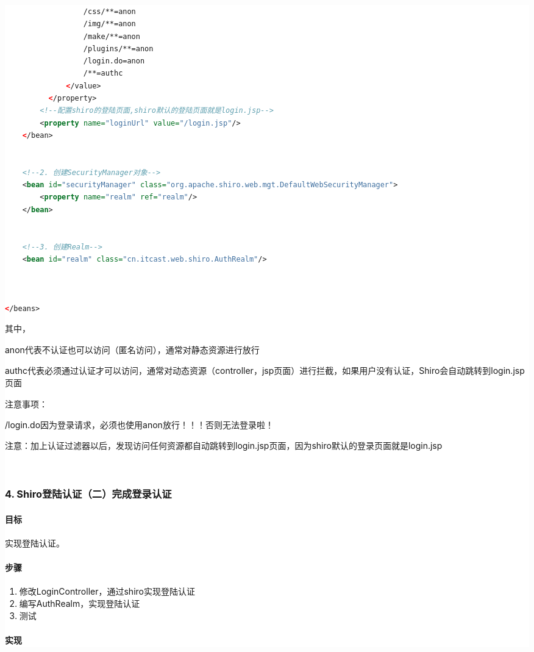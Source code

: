 ```xml
                  /css/**=anon
                  /img/**=anon
                  /make/**=anon
                  /plugins/**=anon
                  /login.do=anon
                  /**=authc
              </value>
          </property>
        <!--配置shiro的登陆页面,shiro默认的登陆页面就是login.jsp-->
        <property name="loginUrl" value="/login.jsp"/>
    </bean>


    <!--2. 创建SecurityManager对象-->
    <bean id="securityManager" class="org.apache.shiro.web.mgt.DefaultWebSecurityManager">
        <property name="realm" ref="realm"/>
    </bean>


    <!--3. 创建Realm-->
    <bean id="realm" class="cn.itcast.web.shiro.AuthRealm"/>



</beans>
```

其中，

anon代表不认证也可以访问（匿名访问），通常对静态资源进行放行

authc代表必须通过认证才可以访问，通常对动态资源（controller，jsp页面）进行拦截，如果用户没有认证，Shiro会自动跳转到login.jsp页面

注意事项：

/login.do因为登录请求，必须也使用anon放行！！！否则无法登录啦！

注意：加上认证过滤器以后，发现访问任何资源都自动跳转到login.jsp页面，因为shiro默认的登录页面就是login.jsp

​	

### 4. Shiro登陆认证（二）完成登录认证

#### 目标

实现登陆认证。

#### 步骤

1. 修改LoginController，通过shiro实现登陆认证
2. 编写AuthRealm，实现登陆认证
3. 测试

#### 实现
